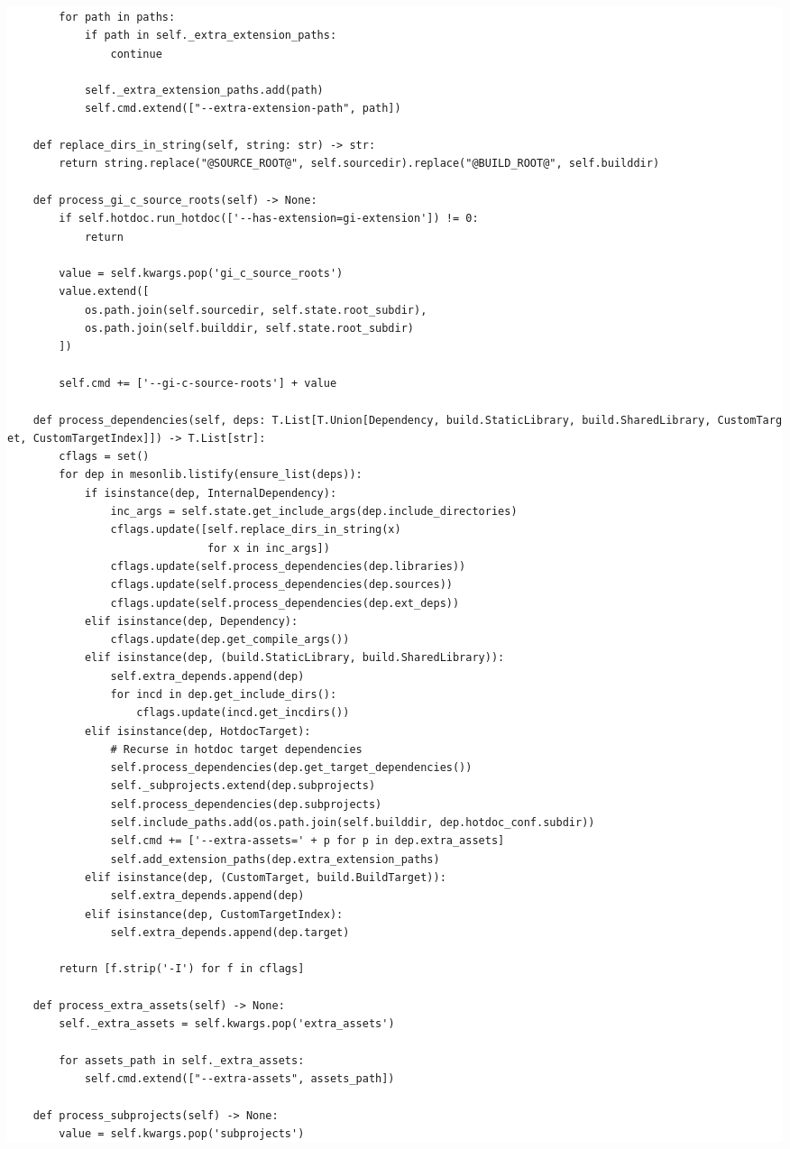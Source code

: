 ```
        for path in paths:
            if path in self._extra_extension_paths:
                continue

            self._extra_extension_paths.add(path)
            self.cmd.extend(["--extra-extension-path", path])

    def replace_dirs_in_string(self, string: str) -> str:
        return string.replace("@SOURCE_ROOT@", self.sourcedir).replace("@BUILD_ROOT@", self.builddir)

    def process_gi_c_source_roots(self) -> None:
        if self.hotdoc.run_hotdoc(['--has-extension=gi-extension']) != 0:
            return

        value = self.kwargs.pop('gi_c_source_roots')
        value.extend([
            os.path.join(self.sourcedir, self.state.root_subdir),
            os.path.join(self.builddir, self.state.root_subdir)
        ])

        self.cmd += ['--gi-c-source-roots'] + value

    def process_dependencies(self, deps: T.List[T.Union[Dependency, build.StaticLibrary, build.SharedLibrary, CustomTarget, CustomTargetIndex]]) -> T.List[str]:
        cflags = set()
        for dep in mesonlib.listify(ensure_list(deps)):
            if isinstance(dep, InternalDependency):
                inc_args = self.state.get_include_args(dep.include_directories)
                cflags.update([self.replace_dirs_in_string(x)
                               for x in inc_args])
                cflags.update(self.process_dependencies(dep.libraries))
                cflags.update(self.process_dependencies(dep.sources))
                cflags.update(self.process_dependencies(dep.ext_deps))
            elif isinstance(dep, Dependency):
                cflags.update(dep.get_compile_args())
            elif isinstance(dep, (build.StaticLibrary, build.SharedLibrary)):
                self.extra_depends.append(dep)
                for incd in dep.get_include_dirs():
                    cflags.update(incd.get_incdirs())
            elif isinstance(dep, HotdocTarget):
                # Recurse in hotdoc target dependencies
                self.process_dependencies(dep.get_target_dependencies())
                self._subprojects.extend(dep.subprojects)
                self.process_dependencies(dep.subprojects)
                self.include_paths.add(os.path.join(self.builddir, dep.hotdoc_conf.subdir))
                self.cmd += ['--extra-assets=' + p for p in dep.extra_assets]
                self.add_extension_paths(dep.extra_extension_paths)
            elif isinstance(dep, (CustomTarget, build.BuildTarget)):
                self.extra_depends.append(dep)
            elif isinstance(dep, CustomTargetIndex):
                self.extra_depends.append(dep.target)

        return [f.strip('-I') for f in cflags]

    def process_extra_assets(self) -> None:
        self._extra_assets = self.kwargs.pop('extra_assets')

        for assets_path in self._extra_assets:
            self.cmd.extend(["--extra-assets", assets_path])

    def process_subprojects(self) -> None:
        value = self.kwargs.pop('subprojects')
```